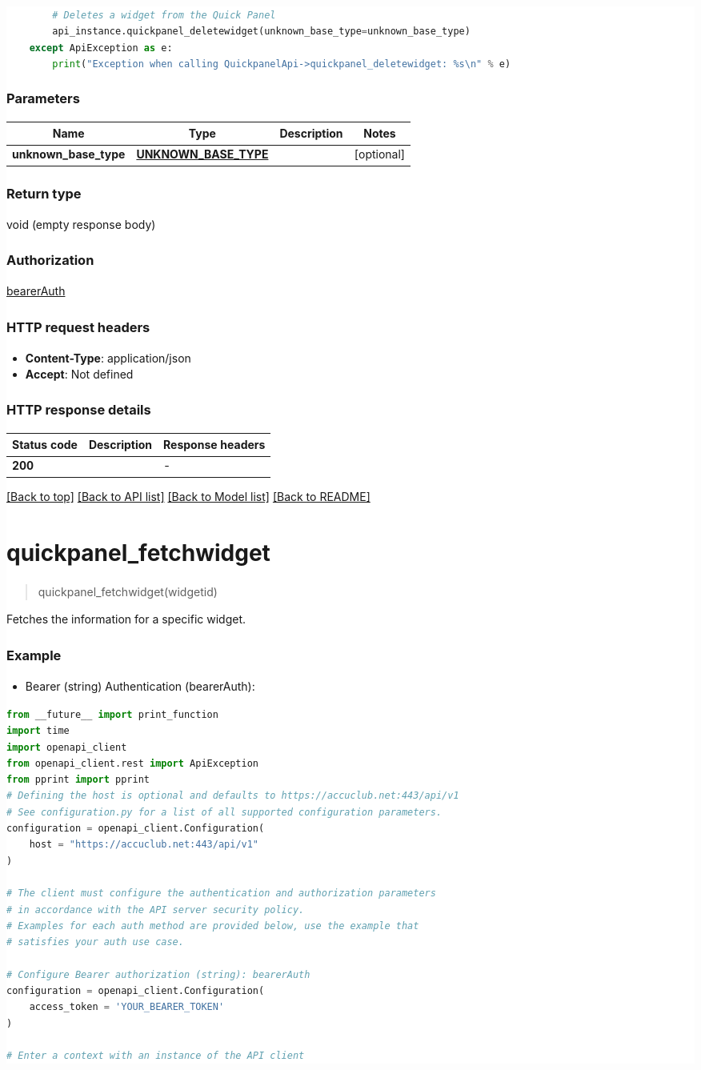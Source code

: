 ```python
        # Deletes a widget from the Quick Panel
        api_instance.quickpanel_deletewidget(unknown_base_type=unknown_base_type)
    except ApiException as e:
        print("Exception when calling QuickpanelApi->quickpanel_deletewidget: %s\n" % e)
```

### Parameters

Name | Type | Description  | Notes
------------- | ------------- | ------------- | -------------
 **unknown_base_type** | [**UNKNOWN_BASE_TYPE**](UNKNOWN_BASE_TYPE.md)|  | [optional] 

### Return type

void (empty response body)

### Authorization

[bearerAuth](../README.md#bearerAuth)

### HTTP request headers

 - **Content-Type**: application/json
 - **Accept**: Not defined

### HTTP response details
| Status code | Description | Response headers |
|-------------|-------------|------------------|
**200** |  |  -  |

[[Back to top]](#) [[Back to API list]](../README.md#documentation-for-api-endpoints) [[Back to Model list]](../README.md#documentation-for-models) [[Back to README]](../README.md)

# **quickpanel_fetchwidget**
> quickpanel_fetchwidget(widgetid)

Fetches the information for a specific widget.

### Example

* Bearer (string) Authentication (bearerAuth):
```python
from __future__ import print_function
import time
import openapi_client
from openapi_client.rest import ApiException
from pprint import pprint
# Defining the host is optional and defaults to https://accuclub.net:443/api/v1
# See configuration.py for a list of all supported configuration parameters.
configuration = openapi_client.Configuration(
    host = "https://accuclub.net:443/api/v1"
)

# The client must configure the authentication and authorization parameters
# in accordance with the API server security policy.
# Examples for each auth method are provided below, use the example that
# satisfies your auth use case.

# Configure Bearer authorization (string): bearerAuth
configuration = openapi_client.Configuration(
    access_token = 'YOUR_BEARER_TOKEN'
)

# Enter a context with an instance of the API client
```